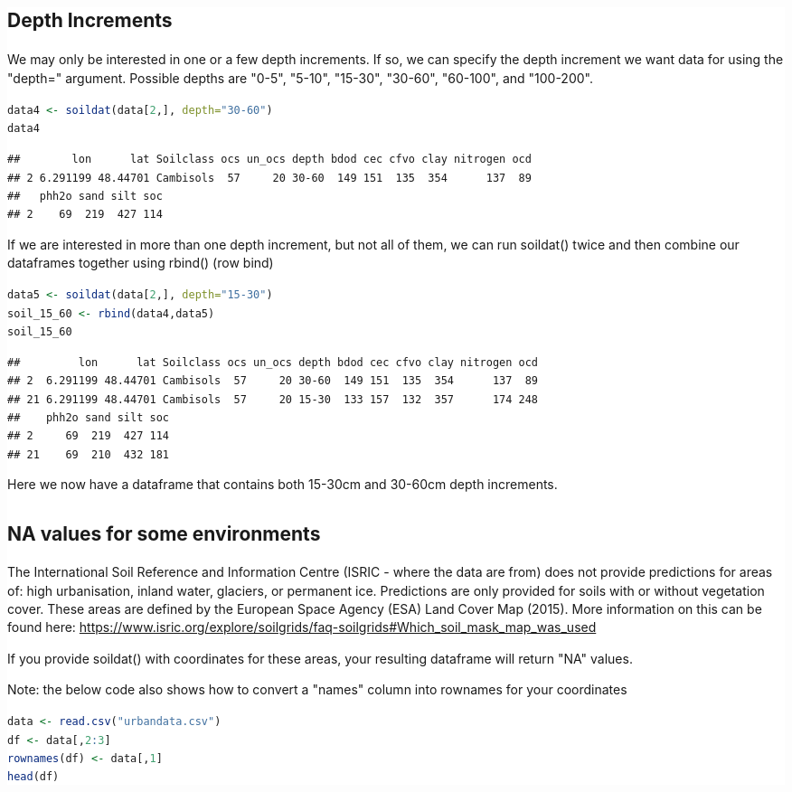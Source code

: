 ## Depth Increments

We may only be interested in one or a few depth increments. If so, we can specify the depth increment we want data for using the "depth=" argument. Possible depths are "0-5", "5-10", "15-30", "30-60", "60-100", and "100-200".


```r
data4 <- soildat(data[2,], depth="30-60")
data4
```

```
##        lon      lat Soilclass ocs un_ocs depth bdod cec cfvo clay nitrogen ocd
## 2 6.291199 48.44701 Cambisols  57     20 30-60  149 151  135  354      137  89
##   phh2o sand silt soc
## 2    69  219  427 114
```

If we are interested in more than one depth increment, but not all of them, we can run soildat() twice and then combine our dataframes together using rbind() (row bind)


```r
data5 <- soildat(data[2,], depth="15-30")
soil_15_60 <- rbind(data4,data5)
soil_15_60
```

```
##         lon      lat Soilclass ocs un_ocs depth bdod cec cfvo clay nitrogen ocd
## 2  6.291199 48.44701 Cambisols  57     20 30-60  149 151  135  354      137  89
## 21 6.291199 48.44701 Cambisols  57     20 15-30  133 157  132  357      174 248
##    phh2o sand silt soc
## 2     69  219  427 114
## 21    69  210  432 181
```

Here we now have a dataframe that contains both 15-30cm and 30-60cm depth increments.

## NA values for some environments

The International Soil Reference and Information Centre (ISRIC - where the data are from) does not provide predictions for areas of: high urbanisation, inland water, glaciers, or permanent ice. Predictions are only provided for soils with or without vegetation cover. These areas are defined by the European Space Agency (ESA) Land Cover Map (2015). More information on this can be found here: https://www.isric.org/explore/soilgrids/faq-soilgrids#Which_soil_mask_map_was_used

If you provide soildat() with coordinates for these areas, your resulting dataframe will return "NA" values.

Note: the below code also shows how to convert a "names" column into rownames for your coordinates


```r
data <- read.csv("urbandata.csv")
df <- data[,2:3]
rownames(df) <- data[,1]
head(df)
```
